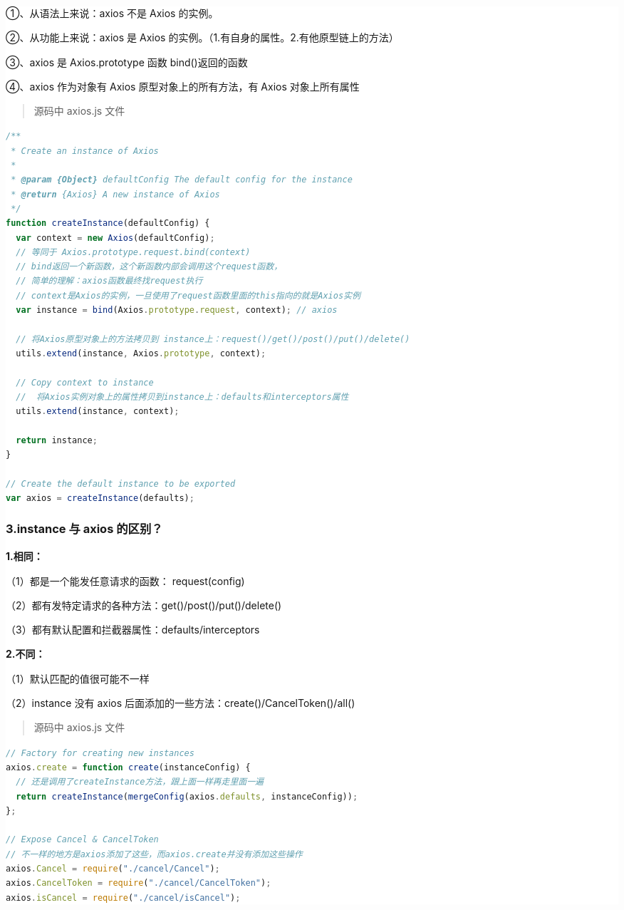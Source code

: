 ①、从语法上来说：axios 不是 Axios 的实例。

②、从功能上来说：axios 是 Axios 的实例。（1.有自身的属性。2.有他原型链上的方法）

③、axios 是 Axios.prototype 函数 bind()返回的函数

④、axios 作为对象有 Axios 原型对象上的所有方法，有 Axios 对象上所有属性

> 源码中 axios.js 文件

```js
/**
 * Create an instance of Axios
 *
 * @param {Object} defaultConfig The default config for the instance
 * @return {Axios} A new instance of Axios
 */
function createInstance(defaultConfig) {
  var context = new Axios(defaultConfig);
  // 等同于 Axios.prototype.request.bind(context)
  // bind返回一个新函数，这个新函数内部会调用这个request函数，
  // 简单的理解：axios函数最终找request执行
  // context是Axios的实例，一旦使用了request函数里面的this指向的就是Axios实例
  var instance = bind(Axios.prototype.request, context); // axios

  // 将Axios原型对象上的方法拷贝到 instance上：request()/get()/post()/put()/delete()
  utils.extend(instance, Axios.prototype, context);

  // Copy context to instance
  //  将Axios实例对象上的属性拷贝到instance上：defaults和interceptors属性
  utils.extend(instance, context);

  return instance;
}

// Create the default instance to be exported
var axios = createInstance(defaults);
```

### 3.instance 与 axios 的区别？

**1.相同：**

（1）都是一个能发任意请求的函数： request(config)

（2）都有发特定请求的各种方法：get()/post()/put()/delete()

（3）都有默认配置和拦截器属性：defaults/interceptors

**2.不同：**

（1）默认匹配的值很可能不一样

（2）instance 没有 axios 后面添加的一些方法：create()/CancelToken()/all()

> 源码中 axios.js 文件

```js
// Factory for creating new instances
axios.create = function create(instanceConfig) {
  // 还是调用了createInstance方法，跟上面一样再走里面一遍
  return createInstance(mergeConfig(axios.defaults, instanceConfig));
};

// Expose Cancel & CancelToken
// 不一样的地方是axios添加了这些，而axios.create并没有添加这些操作
axios.Cancel = require("./cancel/Cancel");
axios.CancelToken = require("./cancel/CancelToken");
axios.isCancel = require("./cancel/isCancel");

```